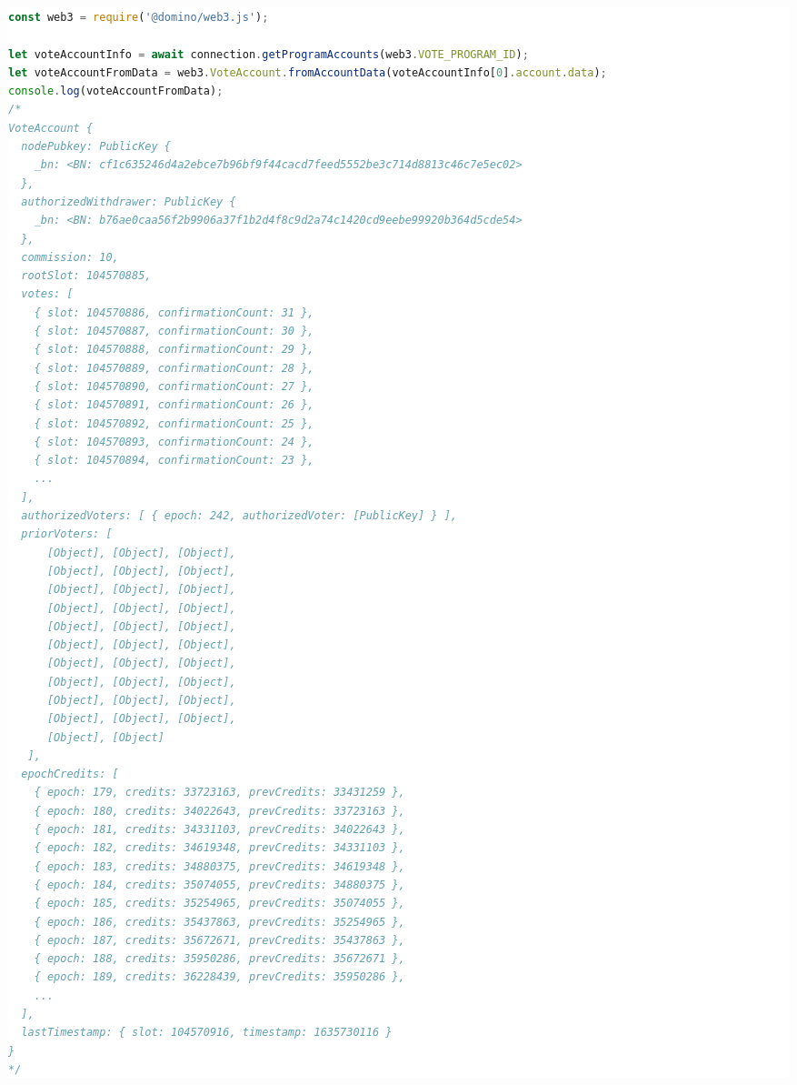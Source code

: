 ```javascript
const web3 = require('@domino/web3.js');

let voteAccountInfo = await connection.getProgramAccounts(web3.VOTE_PROGRAM_ID);
let voteAccountFromData = web3.VoteAccount.fromAccountData(voteAccountInfo[0].account.data);
console.log(voteAccountFromData);
/*
VoteAccount {
  nodePubkey: PublicKey {
    _bn: <BN: cf1c635246d4a2ebce7b96bf9f44cacd7feed5552be3c714d8813c46c7e5ec02>
  },
  authorizedWithdrawer: PublicKey {
    _bn: <BN: b76ae0caa56f2b9906a37f1b2d4f8c9d2a74c1420cd9eebe99920b364d5cde54>
  },
  commission: 10,
  rootSlot: 104570885,
  votes: [
    { slot: 104570886, confirmationCount: 31 },
    { slot: 104570887, confirmationCount: 30 },
    { slot: 104570888, confirmationCount: 29 },
    { slot: 104570889, confirmationCount: 28 },
    { slot: 104570890, confirmationCount: 27 },
    { slot: 104570891, confirmationCount: 26 },
    { slot: 104570892, confirmationCount: 25 },
    { slot: 104570893, confirmationCount: 24 },
    { slot: 104570894, confirmationCount: 23 },
    ...
  ],
  authorizedVoters: [ { epoch: 242, authorizedVoter: [PublicKey] } ],
  priorVoters: [
      [Object], [Object], [Object],
      [Object], [Object], [Object],
      [Object], [Object], [Object],
      [Object], [Object], [Object],
      [Object], [Object], [Object],
      [Object], [Object], [Object],
      [Object], [Object], [Object],
      [Object], [Object], [Object],
      [Object], [Object], [Object],
      [Object], [Object], [Object],
      [Object], [Object]
   ],
  epochCredits: [
    { epoch: 179, credits: 33723163, prevCredits: 33431259 },
    { epoch: 180, credits: 34022643, prevCredits: 33723163 },
    { epoch: 181, credits: 34331103, prevCredits: 34022643 },
    { epoch: 182, credits: 34619348, prevCredits: 34331103 },
    { epoch: 183, credits: 34880375, prevCredits: 34619348 },
    { epoch: 184, credits: 35074055, prevCredits: 34880375 },
    { epoch: 185, credits: 35254965, prevCredits: 35074055 },
    { epoch: 186, credits: 35437863, prevCredits: 35254965 },
    { epoch: 187, credits: 35672671, prevCredits: 35437863 },
    { epoch: 188, credits: 35950286, prevCredits: 35672671 },
    { epoch: 189, credits: 36228439, prevCredits: 35950286 },
    ...
  ],
  lastTimestamp: { slot: 104570916, timestamp: 1635730116 }
}
*/
```
